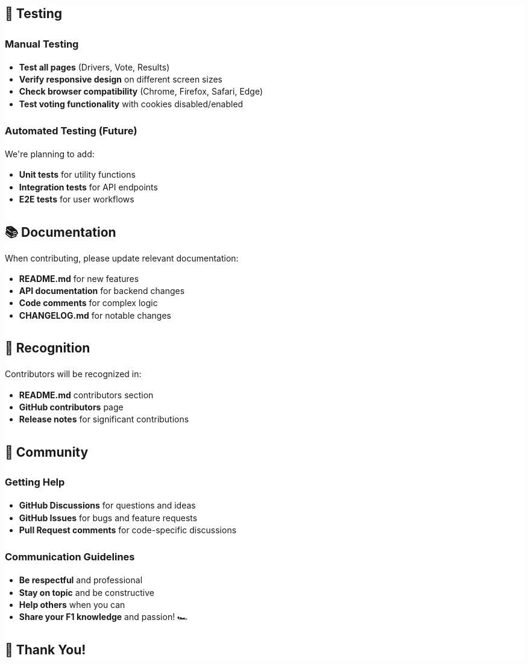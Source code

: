## 🧪 Testing

### Manual Testing

- **Test all pages** (Drivers, Vote, Results)
- **Verify responsive design** on different screen sizes
- **Check browser compatibility** (Chrome, Firefox, Safari, Edge)
- **Test voting functionality** with cookies disabled/enabled

### Automated Testing (Future)

We're planning to add:
- **Unit tests** for utility functions
- **Integration tests** for API endpoints
- **E2E tests** for user workflows

## 📚 Documentation

When contributing, please update relevant documentation:

- **README.md** for new features
- **API documentation** for backend changes
- **Code comments** for complex logic
- **CHANGELOG.md** for notable changes

## 🌟 Recognition

Contributors will be recognized in:

- **README.md** contributors section
- **GitHub contributors** page
- **Release notes** for significant contributions

## 💬 Community

### Getting Help

- **GitHub Discussions** for questions and ideas
- **GitHub Issues** for bugs and feature requests
- **Pull Request comments** for code-specific discussions

### Communication Guidelines

- **Be respectful** and professional
- **Stay on topic** and be constructive
- **Help others** when you can
- **Share your F1 knowledge** and passion! 🏎️

## 🏁 Thank You!
